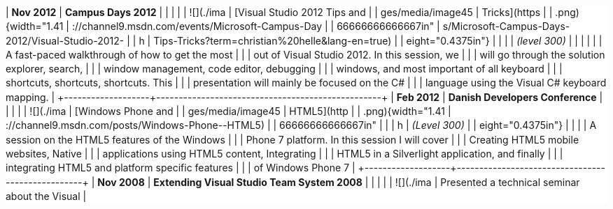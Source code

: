 | **Nov 2012**      | **Campus Days 2012**                             |
|                   |                                                  |
| ![](./ima         | [Visual Studio 2012 Tips and                     |
| ges/media/image45 | Tricks](https                                    |
| .png){width="1.41 | ://channel9.msdn.com/events/Microsoft-Campus-Day |
| 66666666666667in" | s/Microsoft-Campus-Days-2012/Visual-Studio-2012- |
| h                 | Tips-Tricks?term=christian%20helle&lang-en=true) |
| eight="0.4375in"} |                                                  |
|                   | *(level 300)*                                    |
|                   |                                                  |
|                   | A fast-paced walkthrough of how to get the most  |
|                   | out of Visual Studio 2012. In this session, we   |
|                   | will go through the solution explorer, search,   |
|                   | window management, code editor, debugging        |
|                   | windows, and most important of all keyboard      |
|                   | shortcuts, shortcuts, shortcuts. This            |
|                   | presentation will mainly be focused on the C#    |
|                   | language using the Visual C# keyboard mapping.   |
+-------------------+--------------------------------------------------+
| **Feb 2012**      | **Danish Developers Conference**                 |
|                   |                                                  |
| ![](./ima         | [Windows Phone and                               |
| ges/media/image45 | HTML5](http                                      |
| .png){width="1.41 | ://channel9.msdn.com/posts/Windows-Phone--HTML5) |
| 66666666666667in" |                                                  |
| h                 | *(Level 300)*                                    |
| eight="0.4375in"} |                                                  |
|                   | A session on the HTML5 features of the Windows   |
|                   | Phone 7 platform. In this session I will cover   |
|                   | Creating HTML5 mobile websites, Native           |
|                   | applications using HTML5 content, Integrating    |
|                   | HTML5 in a Silverlight application, and finally  |
|                   | integrating HTML5 and platform specific features |
|                   | of Windows Phone 7                               |
+-------------------+--------------------------------------------------+
| **Nov 2008**      | **Extending Visual Studio Team System 2008**     |
|                   |                                                  |
| ![](./ima         | Presented a technical seminar about the Visual   |